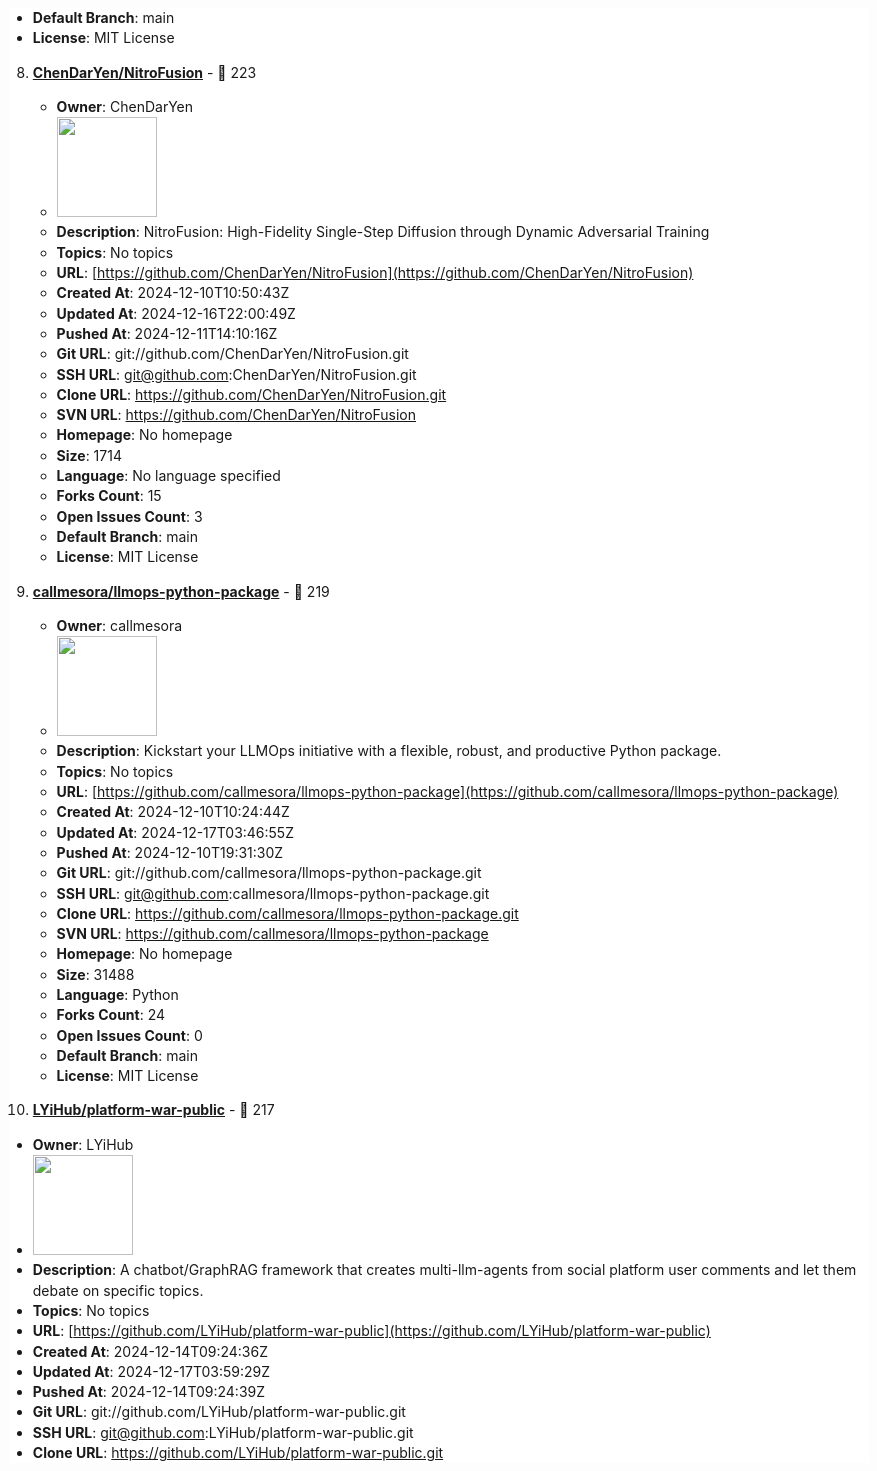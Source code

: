    - **Default Branch**: main
   - **License**: MIT License

8. **[ChenDarYen/NitroFusion](https://github.com/ChenDarYen/NitroFusion)** - 🌟 223
   - **Owner**: ChenDarYen
   - <img src="https://avatars.githubusercontent.com/u/49501829?v=4" width="100" height="100">
   - **Description**: NitroFusion: High-Fidelity Single-Step Diffusion through Dynamic Adversarial Training
   - **Topics**: No topics
   - **URL**: [https://github.com/ChenDarYen/NitroFusion](https://github.com/ChenDarYen/NitroFusion)
   - **Created At**: 2024-12-10T10:50:43Z
   - **Updated At**: 2024-12-16T22:00:49Z
   - **Pushed At**: 2024-12-11T14:10:16Z
   - **Git URL**: git://github.com/ChenDarYen/NitroFusion.git
   - **SSH URL**: git@github.com:ChenDarYen/NitroFusion.git
   - **Clone URL**: https://github.com/ChenDarYen/NitroFusion.git
   - **SVN URL**: https://github.com/ChenDarYen/NitroFusion
   - **Homepage**: No homepage
   - **Size**: 1714
   - **Language**: No language specified
   - **Forks Count**: 15
   - **Open Issues Count**: 3
   - **Default Branch**: main
   - **License**: MIT License

9. **[callmesora/llmops-python-package](https://github.com/callmesora/llmops-python-package)** - 🌟 219
   - **Owner**: callmesora
   - <img src="https://avatars.githubusercontent.com/u/61661948?v=4" width="100" height="100">
   - **Description**: Kickstart your LLMOps initiative with a flexible, robust, and productive Python package.
   - **Topics**: No topics
   - **URL**: [https://github.com/callmesora/llmops-python-package](https://github.com/callmesora/llmops-python-package)
   - **Created At**: 2024-12-10T10:24:44Z
   - **Updated At**: 2024-12-17T03:46:55Z
   - **Pushed At**: 2024-12-10T19:31:30Z
   - **Git URL**: git://github.com/callmesora/llmops-python-package.git
   - **SSH URL**: git@github.com:callmesora/llmops-python-package.git
   - **Clone URL**: https://github.com/callmesora/llmops-python-package.git
   - **SVN URL**: https://github.com/callmesora/llmops-python-package
   - **Homepage**: No homepage
   - **Size**: 31488
   - **Language**: Python
   - **Forks Count**: 24
   - **Open Issues Count**: 0
   - **Default Branch**: main
   - **License**: MIT License

10. **[LYiHub/platform-war-public](https://github.com/LYiHub/platform-war-public)** - 🌟 217
   - **Owner**: LYiHub
   - <img src="https://avatars.githubusercontent.com/u/169660933?v=4" width="100" height="100">
   - **Description**: A chatbot/GraphRAG framework that creates multi-llm-agents from social platform user comments and let them debate on specific topics.
   - **Topics**: No topics
   - **URL**: [https://github.com/LYiHub/platform-war-public](https://github.com/LYiHub/platform-war-public)
   - **Created At**: 2024-12-14T09:24:36Z
   - **Updated At**: 2024-12-17T03:59:29Z
   - **Pushed At**: 2024-12-14T09:24:39Z
   - **Git URL**: git://github.com/LYiHub/platform-war-public.git
   - **SSH URL**: git@github.com:LYiHub/platform-war-public.git
   - **Clone URL**: https://github.com/LYiHub/platform-war-public.git
